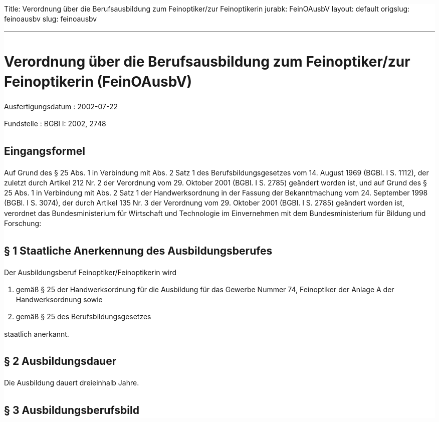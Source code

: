 Title: Verordnung über die Berufsausbildung zum Feinoptiker/zur Feinoptikerin
jurabk: FeinOAusbV
layout: default
origslug: feinoausbv
slug: feinoausbv

---

# Verordnung über die Berufsausbildung zum Feinoptiker/zur Feinoptikerin (FeinOAusbV)

Ausfertigungsdatum
:   2002-07-22

Fundstelle
:   BGBl I: 2002, 2748



## Eingangsformel

Auf Grund des § 25 Abs. 1 in Verbindung mit Abs. 2 Satz 1 des
Berufsbildungsgesetzes vom 14. August 1969 (BGBl. I S. 1112), der
zuletzt durch Artikel 212 Nr. 2 der Verordnung vom 29. Oktober 2001
(BGBl. I S. 2785) geändert worden ist, und auf Grund des § 25 Abs. 1
in Verbindung mit Abs. 2 Satz 1 der Handwerksordnung in der Fassung
der Bekanntmachung vom 24. September 1998 (BGBl. I S. 3074), der durch
Artikel 135 Nr. 3 der Verordnung vom 29. Oktober 2001 (BGBl. I S.
2785) geändert worden ist, verordnet das Bundesministerium für
Wirtschaft und Technologie im Einvernehmen mit dem Bundesministerium
für Bildung und Forschung:


## § 1 Staatliche Anerkennung des Ausbildungsberufes

Der Ausbildungsberuf Feinoptiker/Feinoptikerin wird

1.  gemäß § 25 der Handwerksordnung für die Ausbildung für das Gewerbe
    Nummer 74, Feinoptiker der Anlage A der Handwerksordnung sowie


2.  gemäß § 25 des Berufsbildungsgesetzes



staatlich anerkannt.


## § 2 Ausbildungsdauer

Die Ausbildung dauert dreieinhalb Jahre.


## § 3 Ausbildungsberufsbild

